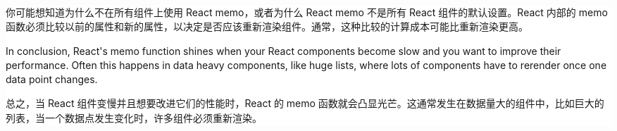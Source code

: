 你可能想知道为什么不在所有组件上使用 React memo，或者为什么 React memo 不是所有 React 组件的默认设置。React 内部的 memo 函数必须比较以前的属性和新的属性，以决定是否应该重新渲染组件。通常，这种比较的计算成本可能比重新渲染更高。

In conclusion, React's memo function shines when your React components become slow and you want to improve their performance. Often this happens in data heavy components, like huge lists, where lots of components have to rerender once one data point changes.

总之，当 React 组件变慢并且想要改进它们的性能时，React 的 memo 函数就会凸显光芒。这通常发生在数据量大的组件中，比如巨大的列表，当一个数据点发生变化时，许多组件必须重新渲染。